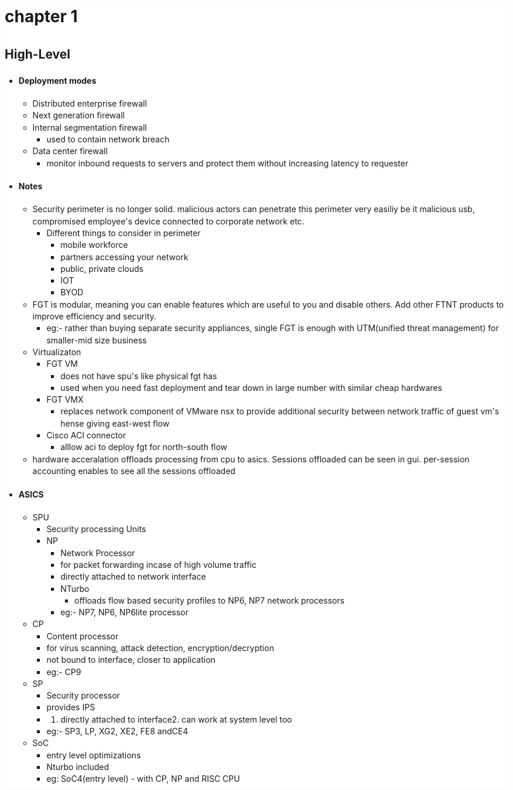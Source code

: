 # chapter 1

## High-Level 
* #### Deployment modes 
	* Distributed enterprise firewall 
	* Next generation firewall 
	* Internal segmentation firewall 
		* used to contain network breach 
	* Data center firewall 
		* monitor inbound requests to servers and protect them without increasing latency to requester 
* #### Notes 
	* Security perimeter is no longer solid. malicious actors can penetrate this perimeter very easiliy be it malicious usb, compromised employee's device connected to corporate network etc. 
		* Different things to consider in perimeter 
			* mobile workforce 
			* partners accessing your network 
			* public, private clouds 
			* IOT 
			* BYOD 
	* FGT is modular, meaning you can enable features which are useful to you and disable others. Add other FTNT products to improve efficiency and security. 
		* eg:- rather than buying separate security appliances, single FGT is enough with UTM(unified threat management) for smaller-mid size business 
	* Virtualizaton 
		* FGT VM 
			* does not have spu's like physical fgt has 
			* used when you need fast deployment and tear down in large number with similar cheap hardwares 
		* FGT VMX 
			* replaces network component of VMware nsx to provide additional security between network traffic of guest vm's hense giving east-west flow 
		* Cisco ACI connector 
			* alllow aci to deploy fgt for north-south flow 
	* hardware acceralation offloads processing from cpu to asics. Sessions offloaded can be seen in gui. per-session accounting enables to see all the sessions offloaded 
* #### ASICS 
	* SPU 
		* Security processing Units 
		* NP 
			* Network Processor 
			* for packet forwarding incase of high volume traffic 
			* directly attached to network interface 
			* NTurbo 
				* offloads flow based security profiles to NP6, NP7 network processors 
			* eg:- NP7, NP6, NP6lite processor 
	* CP 
		* Content processor 
		* for virus scanning, attack detection, encryption/decryption 
		* not bound to interface, closer to application 
		* eg:- CP9 
	* SP 
		* Security processor 
		* provides IPS 
		* 1. directly attached to interface2. can work at system level too 
		* eg:- SP3, LP, XG2, XE2, FE8 andCE4 
	* SoC 
		* entry level optimizations 
		* Nturbo included 
		* eg: SoC4(entry level) - with CP, NP and RISC CPU 
